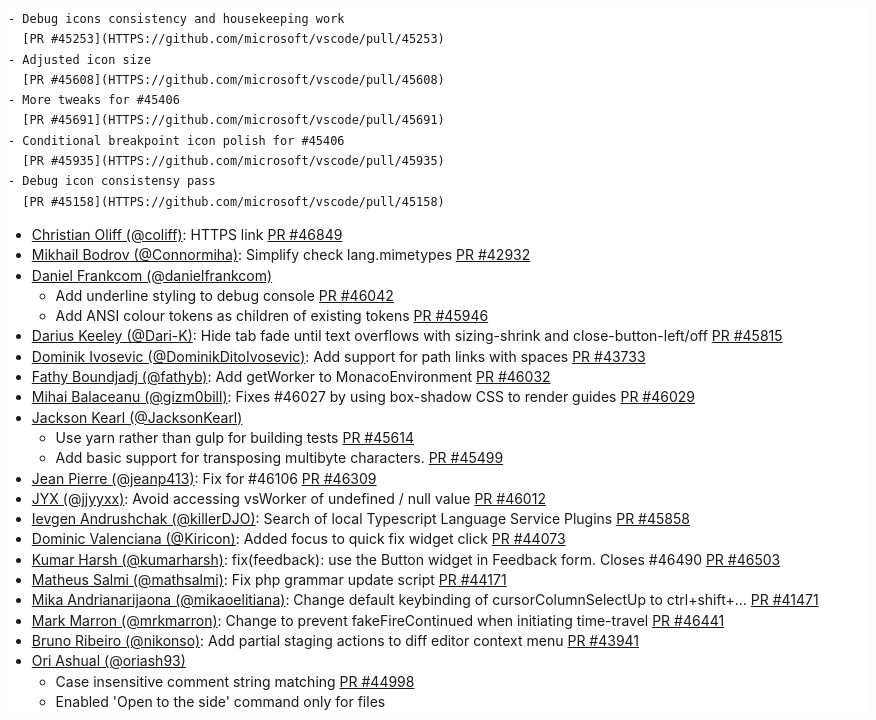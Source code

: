     - Debug icons consistency and housekeeping work
      [PR #45253](HTTPS://github.com/microsoft/vscode/pull/45253)
    - Adjusted icon size
      [PR #45608](HTTPS://github.com/microsoft/vscode/pull/45608)
    - More tweaks for #45406
      [PR #45691](HTTPS://github.com/microsoft/vscode/pull/45691)
    - Conditional breakpoint icon polish for #45406
      [PR #45935](HTTPS://github.com/microsoft/vscode/pull/45935)
    - Debug icon consistensy pass
      [PR #45158](HTTPS://github.com/microsoft/vscode/pull/45158)
- [Christian Oliff (@coliff)](HTTPS://github.com/coliff): HTTPS link
  [PR #46849](HTTPS://github.com/microsoft/vscode/pull/46849)
- [Mikhail Bodrov (@Connormiha)](HTTPS://github.com/Connormiha): Simplify check
  lang.mimetypes [PR #42932](HTTPS://github.com/microsoft/vscode/pull/42932)
- [Daniel Frankcom (@danielfrankcom)](HTTPS://github.com/danielfrankcom)
    - Add underline styling to debug console
      [PR #46042](HTTPS://github.com/microsoft/vscode/pull/46042)
    - Add ANSI colour tokens as children of existing tokens
      [PR #45946](HTTPS://github.com/microsoft/vscode/pull/45946)
- [Darius Keeley (@Dari-K)](HTTPS://github.com/Dari-K): Hide tab fade until text
  overflows with sizing-shrink and close-button-left/off
  [PR #45815](HTTPS://github.com/microsoft/vscode/pull/45815)
- [Dominik Ivosevic (@DominikDitoIvosevic)](HTTPS://github.com/DominikDitoIvosevic):
  Add support for path links with spaces
  [PR #43733](HTTPS://github.com/microsoft/vscode/pull/43733)
- [Fathy Boundjadj (@fathyb)](HTTPS://github.com/fathyb): Add getWorker to
  MonacoEnvironment [PR #46032](HTTPS://github.com/microsoft/vscode/pull/46032)
- [Mihai Balaceanu (@gizm0bill)](HTTPS://github.com/gizm0bill): Fixes #46027 by
  using box-shadow CSS to render guides
  [PR #46029](HTTPS://github.com/microsoft/vscode/pull/46029)
- [Jackson Kearl (@JacksonKearl)](HTTPS://github.com/JacksonKearl)
    - Use yarn rather than gulp for building tests
      [PR #45614](HTTPS://github.com/microsoft/vscode/pull/45614)
    - Add basic support for transposing multibyte characters.
      [PR #45499](HTTPS://github.com/microsoft/vscode/pull/45499)
- [Jean Pierre (@jeanp413)](HTTPS://github.com/jeanp413): Fix for #46106
  [PR #46309](HTTPS://github.com/microsoft/vscode/pull/46309)
- [JYX (@jjyyxx)](HTTPS://github.com/jjyyxx): Avoid accessing vsWorker of
  undefined / null value
  [PR #46012](HTTPS://github.com/microsoft/vscode/pull/46012)
- [Ievgen Andrushchak (@killerDJO)](HTTPS://github.com/killerDJO): Search of
  local Typescript Language Service Plugins
  [PR #45858](HTTPS://github.com/microsoft/vscode/pull/45858)
- [Dominic Valenciana (@Kiricon)](HTTPS://github.com/Kiricon): Added focus to
  quick fix widget click
  [PR #44073](HTTPS://github.com/microsoft/vscode/pull/44073)
- [Kumar Harsh (@kumarharsh)](HTTPS://github.com/kumarharsh): fix(feedback): use
  the Button widget in Feedback form. Closes #46490
  [PR #46503](HTTPS://github.com/microsoft/vscode/pull/46503)
- [Matheus Salmi (@mathsalmi)](HTTPS://github.com/mathsalmi): Fix php grammar
  update script [PR #44171](HTTPS://github.com/microsoft/vscode/pull/44171)
- [Mika Andrianarijaona (@mikaoelitiana)](HTTPS://github.com/mikaoelitiana):
  Change default keybinding of cursorColumnSelectUp to ctrl+shift+…
  [PR #41471](HTTPS://github.com/microsoft/vscode/pull/41471)
- [Mark Marron (@mrkmarron)](HTTPS://github.com/mrkmarron): Change to prevent
  fakeFireContinued when initiating time-travel
  [PR #46441](HTTPS://github.com/microsoft/vscode/pull/46441)
- [Bruno Ribeiro (@nikonso)](HTTPS://github.com/nikonso): Add partial staging
  actions to diff editor context menu
  [PR #43941](HTTPS://github.com/microsoft/vscode/pull/43941)
- [Ori Ashual (@oriash93)](HTTPS://github.com/oriash93)
    - Case insensitive comment string matching
      [PR #44998](HTTPS://github.com/microsoft/vscode/pull/44998)
    - Enabled 'Open to the side' command only for files